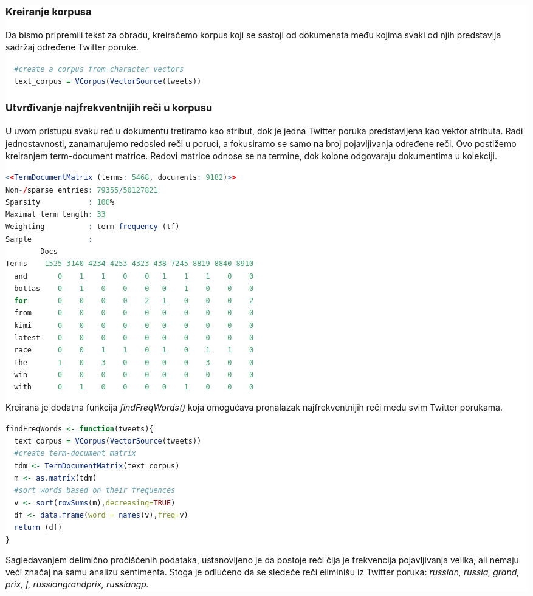 ### Kreiranje korpusa

Da bismo pripremili tekst za obradu, kreiraćemo korpus koji se sastoji od dokumenata među kojima svaki od njih predstavlja sadržaj određene Twitter poruke. 

```R
  #create a corpus from character vectors
  text_corpus = VCorpus(VectorSource(tweets))
```  

### Utvrđivanje najfrekventnijih reči u korpusu

U uvom pristupu svaku reč u dokumentu tretiramo kao atribut, dok je jedna Twitter poruka predstavljena kao vektor atributa. Radi jednostavnosti, zanamarujemo redosled reči u poruci, a fokusiramo se samo na broj pojavljivanja određene reči. Ovo postižemo kreiranjem term-document matrice. Redovi matrice odnose se na termine, dok kolone odgovaraju dokumentima u kolekciji. 
```R
<<TermDocumentMatrix (terms: 5468, documents: 9182)>>
Non-/sparse entries: 79355/50127821
Sparsity           : 100%
Maximal term length: 33
Weighting          : term frequency (tf)
Sample             :
        Docs
Terms    1525 3140 4234 4253 4323 438 7245 8819 8840 8910
  and       0    1    1    0    0   1    1    1    0    0
  bottas    0    1    0    0    0   0    1    0    0    0
  for       0    0    0    0    2   1    0    0    0    2
  from      0    0    0    0    0   0    0    0    0    0
  kimi      0    0    0    0    0   0    0    0    0    0
  latest    0    0    0    0    0   0    0    0    0    0
  race      0    0    1    1    0   1    0    1    1    0
  the       1    0    3    0    0   0    0    3    0    0
  win       0    0    0    0    0   0    0    0    0    0
  with      0    1    0    0    0   0    1    0    0    0
```

Kreirana je dodatna funkcija *findFreqWords()* koja omogućava pronalazak najfrekventnijih reči među svim Twitter porukama. 

```R
findFreqWords <- function(tweets){
  text_corpus = VCorpus(VectorSource(tweets))
  #create term-document matrix
  tdm <- TermDocumentMatrix(text_corpus)
  m <- as.matrix(tdm)
  #sort words based on their frequences
  v <- sort(rowSums(m),decreasing=TRUE)
  df <- data.frame(word = names(v),freq=v)
  return (df)
}
``` 
Sagledavanjem delimično pročišćenih podataka, ustanovljeno je da postoje reči čija je frekvencija pojavljivanja velika, ali nemaju veći značaj na samu analizu sentimenta. Stoga je odlučeno da se sledeće reči eliminišu iz Twitter poruka: *russian, russia, grand, prix, f, russiangrandprix, russiangp.*
